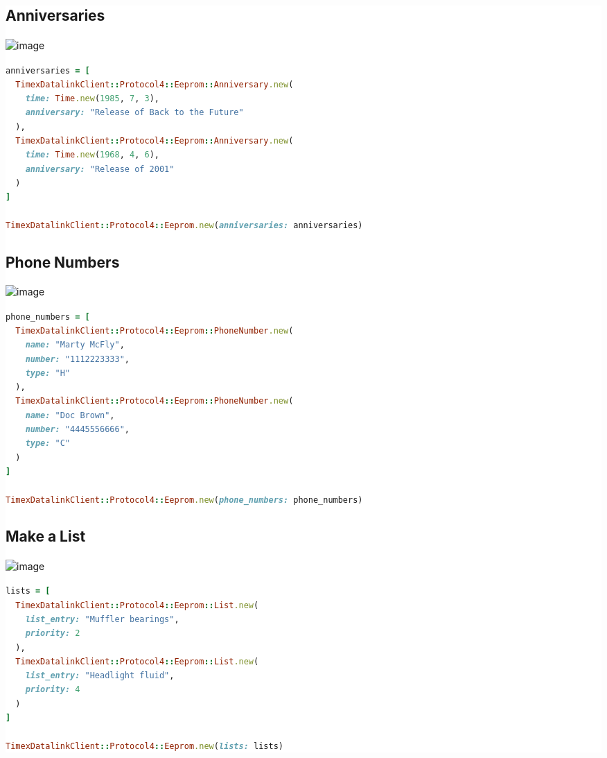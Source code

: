## Anniversaries

![image](https://user-images.githubusercontent.com/820984/190337661-b1a57a49-cf7c-4fc6-9439-5d49d3f3f44c.png)

```ruby
anniversaries = [
  TimexDatalinkClient::Protocol4::Eeprom::Anniversary.new(
    time: Time.new(1985, 7, 3),
    anniversary: "Release of Back to the Future"
  ),
  TimexDatalinkClient::Protocol4::Eeprom::Anniversary.new(
    time: Time.new(1968, 4, 6),
    anniversary: "Release of 2001"
  )
]

TimexDatalinkClient::Protocol4::Eeprom.new(anniversaries: anniversaries)
```

## Phone Numbers

![image](https://user-images.githubusercontent.com/820984/190338579-f062d4f2-1477-4b5f-8f11-28766d985df6.png)

```ruby
phone_numbers = [
  TimexDatalinkClient::Protocol4::Eeprom::PhoneNumber.new(
    name: "Marty McFly",
    number: "1112223333",
    type: "H"
  ),
  TimexDatalinkClient::Protocol4::Eeprom::PhoneNumber.new(
    name: "Doc Brown",
    number: "4445556666",
    type: "C"
  )
]

TimexDatalinkClient::Protocol4::Eeprom.new(phone_numbers: phone_numbers)
```

## Make a List

![image](https://user-images.githubusercontent.com/820984/190338737-1a972c10-5e50-4c33-8386-cd014bff3128.png)

```ruby
lists = [
  TimexDatalinkClient::Protocol4::Eeprom::List.new(
    list_entry: "Muffler bearings",
    priority: 2
  ),
  TimexDatalinkClient::Protocol4::Eeprom::List.new(
    list_entry: "Headlight fluid",
    priority: 4
  )
]

TimexDatalinkClient::Protocol4::Eeprom.new(lists: lists)
```
